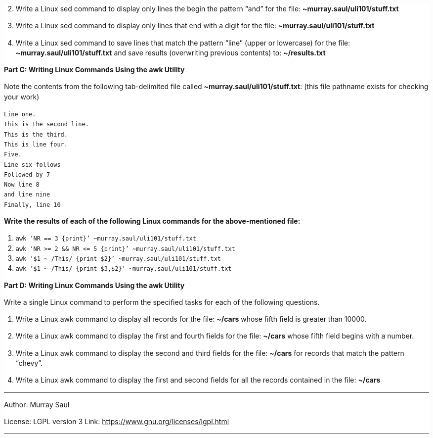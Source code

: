   2. Write a Linux sed command to display only lines the begin the pattern “and” for the file: **~murray.saul/uli101/stuff.txt**

  3. Write a Linux sed command to display only lines that end with a digit for the file: **~murray.saul/uli101/stuff.txt**

  4. Write a Linux sed command to save lines that match the pattern “line” (upper or lowercase) for the file: **~murray.saul/uli101/stuff.txt** and save results (overwriting previous contents) to: **~/results.txt**


**Part C: Writing Linux Commands Using the awk Utility**

Note the contents from the following tab-delimited file called **~murray.saul/uli101/stuff.txt**: (this file pathname exists for checking your work)

```text
Line one.
This is the second line.
This is the third.
This is line four.
Five.
Line six follows
Followed by 7
Now line 8
and line nine
Finally, line 10
```

**Write the results of each of the following Linux commands for the above-mentioned file:**

  1. `awk ‘NR == 3 {print}’ ~murray.saul/uli101/stuff.txt`
  2. `awk ‘NR >= 2 && NR <= 5 {print}’ ~murray.saul/uli101/stuff.txt`
  3. `awk ‘$1 ~ /This/ {print $2}’ ~murray.saul/uli101/stuff.txt`
  4. `awk ‘$1 ~ /This/ {print $3,$2}’ ~murray.saul/uli101/stuff.txt`


**Part D: Writing Linux Commands Using the awk Utility**

Write a single Linux command to perform the specified tasks for each of the following questions.

  1. Write a Linux awk command to display all records for the file: **~/cars** whose fifth field is greater than 10000.

  2. Write a Linux awk command to display the first and fourth fields for the file: **~/cars** whose fifth field begins with a number.

  3. Write a Linux awk command to display the second and third fields for the file: **~/cars** for records that match the pattern “chevy”.

  4. Write a Linux awk command to display the first and second fields for all the records contained in the file: **~/cars**


---

Author: Murray Saul

License: LGPL version 3 Link: https://www.gnu.org/licenses/lgpl.html

---
